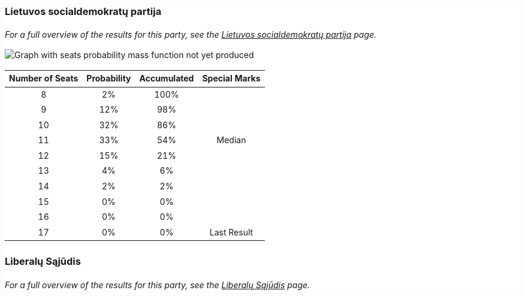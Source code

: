 ### Lietuvos socialdemokratų partija

*For a full overview of the results for this party, see the [Lietuvos socialdemokratų partija](party-lietuvossocialdemokratųpartija.html) page.*

![Graph with seats probability mass function not yet produced](2020-02-25-Spintertyrimai-seats-pmf-lietuvossocialdemokratųpartija.png "Seats Probability Mass Function")

| Number of Seats | Probability | Accumulated | Special Marks |
|:---------------:|:-----------:|:-----------:|:-------------:|
| 8 | 2% | 100% |  |
| 9 | 12% | 98% |  |
| 10 | 32% | 86% |  |
| 11 | 33% | 54% | Median |
| 12 | 15% | 21% |  |
| 13 | 4% | 6% |  |
| 14 | 2% | 2% |  |
| 15 | 0% | 0% |  |
| 16 | 0% | 0% |  |
| 17 | 0% | 0% | Last Result |

### Liberalų Sąjūdis

*For a full overview of the results for this party, see the [Liberalų Sąjūdis](party-liberalųsąjūdis.html) page.*
